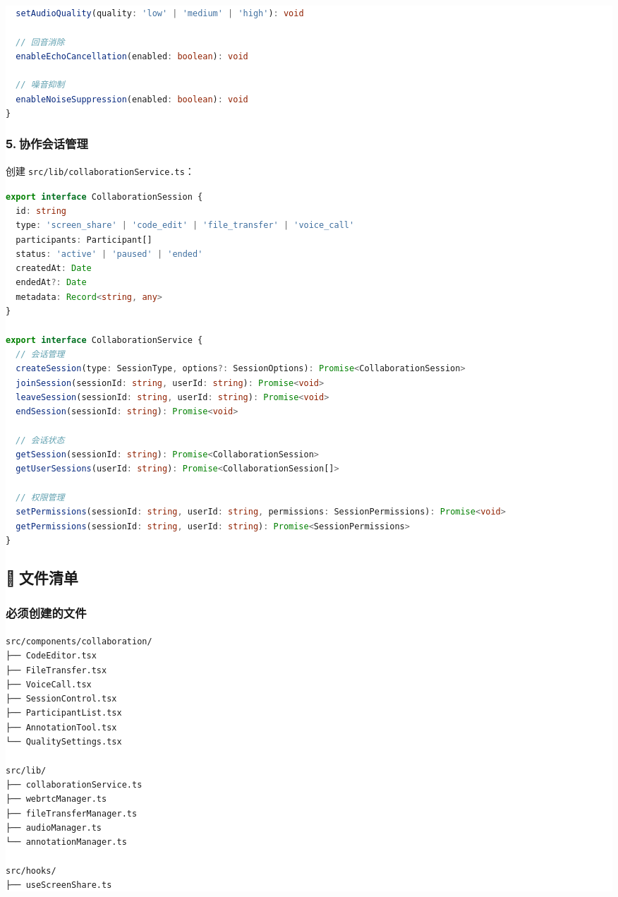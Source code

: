 ```typescript
  setAudioQuality(quality: 'low' | 'medium' | 'high'): void
  
  // 回音消除
  enableEchoCancellation(enabled: boolean): void
  
  // 噪音抑制
  enableNoiseSuppression(enabled: boolean): void
}
```

### 5. 协作会话管理
创建 `src/lib/collaborationService.ts`：

```typescript
export interface CollaborationSession {
  id: string
  type: 'screen_share' | 'code_edit' | 'file_transfer' | 'voice_call'
  participants: Participant[]
  status: 'active' | 'paused' | 'ended'
  createdAt: Date
  endedAt?: Date
  metadata: Record<string, any>
}

export interface CollaborationService {
  // 会话管理
  createSession(type: SessionType, options?: SessionOptions): Promise<CollaborationSession>
  joinSession(sessionId: string, userId: string): Promise<void>
  leaveSession(sessionId: string, userId: string): Promise<void>
  endSession(sessionId: string): Promise<void>
  
  // 会话状态
  getSession(sessionId: string): Promise<CollaborationSession>
  getUserSessions(userId: string): Promise<CollaborationSession[]>
  
  // 权限管理
  setPermissions(sessionId: string, userId: string, permissions: SessionPermissions): Promise<void>
  getPermissions(sessionId: string, userId: string): Promise<SessionPermissions>
}
```

## 📁 文件清单

### 必须创建的文件
```
src/components/collaboration/
├── CodeEditor.tsx
├── FileTransfer.tsx
├── VoiceCall.tsx
├── SessionControl.tsx
├── ParticipantList.tsx
├── AnnotationTool.tsx
└── QualitySettings.tsx

src/lib/
├── collaborationService.ts
├── webrtcManager.ts
├── fileTransferManager.ts
├── audioManager.ts
└── annotationManager.ts

src/hooks/
├── useScreenShare.ts
```